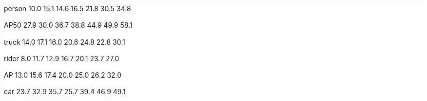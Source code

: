 person
10.0
15.1
14.6
16.5
21.8
30.5
34.8

AP50
27.9
30.0
36.7
38.8
44.9
49.9
58.1

truck
14.0
17.1
16.0
20.6
24.8
22.8
30.1

rider
8.0
11.7
12.9
16.7
20.1
23.7
27.0

AP
13.0
15.6
17.4
20.0
25.0
26.2
32.0

car
23.7
32.9
35.7
25.7
39.4
46.9
49.1

